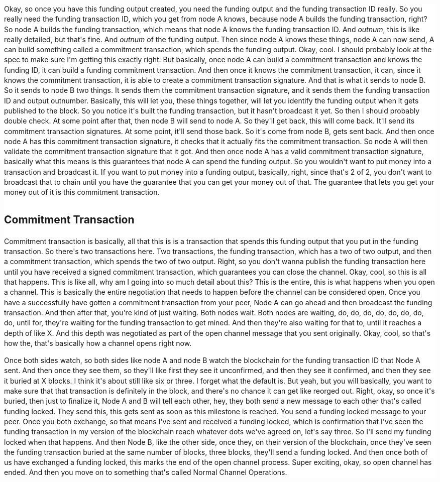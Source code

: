 Okay, so once you have this funding output created, you need the funding output and the funding transaction ID really. So you really need the funding transaction ID, which you get from node A knows, because node A builds the funding transaction, right? So node A builds the funding transaction, which means that node A knows the funding transaction ID. And *outnum*, this is like really detailed, but that's fine. And *outnum* of the funding output. Then since node A knows these things, node A can now send, A can build something called a commitment transaction, which spends the funding output. Okay, cool. I should probably look at the spec to make sure I'm getting this exactly right. But basically, once node A can build a commitment transaction and knows the funding ID, it can build a funding commitment transaction. And then once it knows the commitment transaction, it can, since it knows the commitment transaction, it is able to create a commitment transaction signature. And that is what it sends to node B. So it sends to node B two things. It sends them the commitment transaction signature, and it sends them the funding transaction ID and output outnumber. Basically, this will let you, these things together, will let you identify the funding output when it gets published to the block. So you notice it's built the funding transaction, but it hasn't broadcast it yet. So then I should probably double check. At some point after that, then node B will send to node A. So they'll get back, this will come back. It'll send its commitment transaction signatures. At some point, it'll send those back. So it's come from node B, gets sent back. And then once node A has this commitment transaction signature, it checks that it actually fits the commitment transaction. So node A will then validate the commitment transaction signature that it got. And then once node A has a valid commitment transaction signature, basically what this means is this guarantees that node A can spend the funding output. So you wouldn't want to put money into a transaction and broadcast it. If you want to put money into a funding output, basically, right, since that's 2 of 2, you don't want to broadcast that to chain until you have the guarantee that you can get your money out of that. The guarantee that lets you get your money out of it is this commitment transaction.

## Commitment Transaction

 Commitment transaction is basically, all that this is is a transaction that spends this funding output that you put in the funding transaction. So there's two transactions here. Two transactions, the funding transaction, which has a two of two output, and then a commitment transaction, which spends the two of two output. Right, so you don't wanna publish the funding transaction here until you have received a signed commitment transaction, which guarantees you can close the channel. Okay, cool, so this is all that happens. This is like all, why am I going into so much detail about this? This is the entire, this is what happens when you open a channel. This is basically the entire negotiation that needs to happen before the channel can be considered open. Once you have a successfully have gotten a commitment transaction from your peer, Node A can go ahead and then broadcast the funding transaction. And then after that, you're kind of just waiting. Both nodes wait. Both nodes are waiting, do, do, do, do, do, do, do, do, until for, they're waiting for the funding transaction to get mined. And then they're also waiting for that to, until it reaches a depth of like X. And this depth was negotiated as part of the open channel message that you sent originally. Okay, cool, so that's how the, that's basically how a channel opens right now.

Once both sides watch, so both sides like node A and node B watch the blockchain for the funding transaction ID that Node A sent. And then once they see them, so they'll like first they see it unconfirmed, and then they see it confirmed, and then they see it buried at X blocks. I think it's about still like six or three. I forget what the default is. But yeah, but you will basically, you want to make sure that that transaction is definitely in the block, and there's no chance it can get like reorged out. Right, okay, so once it's buried, then just to finalize it, Node A and B will tell each other, hey, they both send a new message to each other that's called funding locked. They send this, this gets sent as soon as this milestone is reached. You send a funding locked message to your peer. Once you both exchange, so that means I've sent and received a funding locked, which is confirmation that I've seen the funding transaction in my version of the blockchain reach whatever dots we've agreed on, let's say three. So I'll send my funding locked when that happens. And then Node B, like the other side, once they, on their version of the blockchain, once they've seen the funding transaction buried at the same number of blocks, three blocks, they'll send a funding locked. And then once both of us have exchanged a funding locked, this marks the end of the open channel process. Super exciting, okay, so open channel has ended. And then you move on to something that's called Normal Channel Operations.
